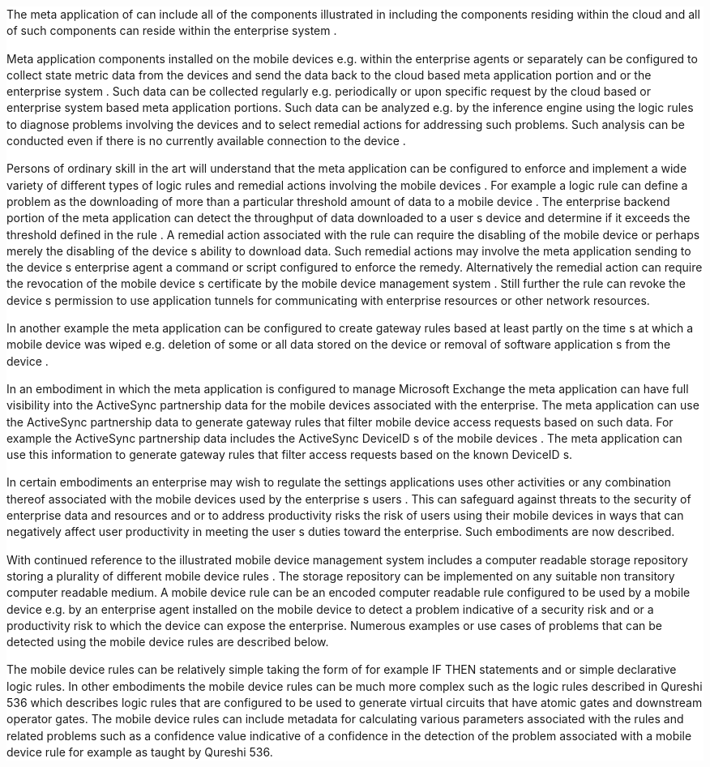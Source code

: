 The meta application of can include all of the components illustrated in including the components residing within the cloud and all of such components can reside within the enterprise system .

Meta application components installed on the mobile devices e.g. within the enterprise agents or separately can be configured to collect state metric data from the devices and send the data back to the cloud based meta application portion and or the enterprise system . Such data can be collected regularly e.g. periodically or upon specific request by the cloud based or enterprise system based meta application portions. Such data can be analyzed e.g. by the inference engine using the logic rules to diagnose problems involving the devices and to select remedial actions for addressing such problems. Such analysis can be conducted even if there is no currently available connection to the device .

Persons of ordinary skill in the art will understand that the meta application can be configured to enforce and implement a wide variety of different types of logic rules and remedial actions involving the mobile devices . For example a logic rule can define a problem as the downloading of more than a particular threshold amount of data to a mobile device . The enterprise backend portion of the meta application can detect the throughput of data downloaded to a user s device and determine if it exceeds the threshold defined in the rule . A remedial action associated with the rule can require the disabling of the mobile device or perhaps merely the disabling of the device s ability to download data. Such remedial actions may involve the meta application sending to the device s enterprise agent a command or script configured to enforce the remedy. Alternatively the remedial action can require the revocation of the mobile device s certificate by the mobile device management system . Still further the rule can revoke the device s permission to use application tunnels for communicating with enterprise resources or other network resources.

In another example the meta application can be configured to create gateway rules based at least partly on the time s at which a mobile device was wiped e.g. deletion of some or all data stored on the device or removal of software application s from the device .

In an embodiment in which the meta application is configured to manage Microsoft Exchange the meta application can have full visibility into the ActiveSync partnership data for the mobile devices associated with the enterprise. The meta application can use the ActiveSync partnership data to generate gateway rules that filter mobile device access requests based on such data. For example the ActiveSync partnership data includes the ActiveSync DeviceID s of the mobile devices . The meta application can use this information to generate gateway rules that filter access requests based on the known DeviceID s.

In certain embodiments an enterprise may wish to regulate the settings applications uses other activities or any combination thereof associated with the mobile devices used by the enterprise s users . This can safeguard against threats to the security of enterprise data and resources and or to address productivity risks the risk of users using their mobile devices in ways that can negatively affect user productivity in meeting the user s duties toward the enterprise. Such embodiments are now described.

With continued reference to the illustrated mobile device management system includes a computer readable storage repository storing a plurality of different mobile device rules . The storage repository can be implemented on any suitable non transitory computer readable medium. A mobile device rule can be an encoded computer readable rule configured to be used by a mobile device e.g. by an enterprise agent installed on the mobile device to detect a problem indicative of a security risk and or a productivity risk to which the device can expose the enterprise. Numerous examples or use cases of problems that can be detected using the mobile device rules are described below.

The mobile device rules can be relatively simple taking the form of for example IF THEN statements and or simple declarative logic rules. In other embodiments the mobile device rules can be much more complex such as the logic rules described in Qureshi 536 which describes logic rules that are configured to be used to generate virtual circuits that have atomic gates and downstream operator gates. The mobile device rules can include metadata for calculating various parameters associated with the rules and related problems such as a confidence value indicative of a confidence in the detection of the problem associated with a mobile device rule for example as taught by Qureshi 536.
